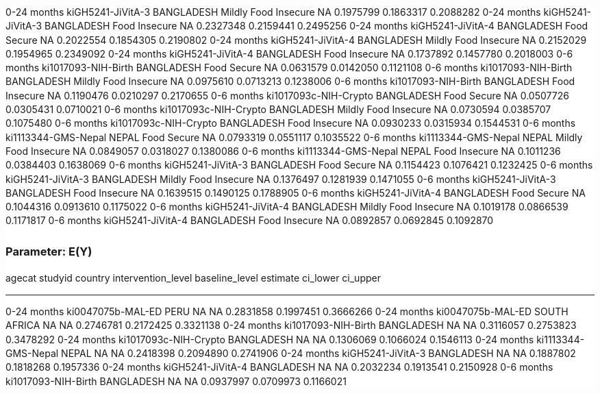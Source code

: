0-24 months   kiGH5241-JiVitA-3       BANGLADESH     Mildly Food Insecure   NA                0.1975799   0.1863317   0.2088282
0-24 months   kiGH5241-JiVitA-3       BANGLADESH     Food Insecure          NA                0.2327348   0.2159441   0.2495256
0-24 months   kiGH5241-JiVitA-4       BANGLADESH     Food Secure            NA                0.2022554   0.1854305   0.2190802
0-24 months   kiGH5241-JiVitA-4       BANGLADESH     Mildly Food Insecure   NA                0.2152029   0.1954965   0.2349092
0-24 months   kiGH5241-JiVitA-4       BANGLADESH     Food Insecure          NA                0.1737892   0.1457780   0.2018003
0-6 months    ki1017093-NIH-Birth     BANGLADESH     Food Secure            NA                0.0631579   0.0142050   0.1121108
0-6 months    ki1017093-NIH-Birth     BANGLADESH     Mildly Food Insecure   NA                0.0975610   0.0713213   0.1238006
0-6 months    ki1017093-NIH-Birth     BANGLADESH     Food Insecure          NA                0.1190476   0.0210297   0.2170655
0-6 months    ki1017093c-NIH-Crypto   BANGLADESH     Food Secure            NA                0.0507726   0.0305431   0.0710021
0-6 months    ki1017093c-NIH-Crypto   BANGLADESH     Mildly Food Insecure   NA                0.0730594   0.0385707   0.1075480
0-6 months    ki1017093c-NIH-Crypto   BANGLADESH     Food Insecure          NA                0.0930233   0.0315934   0.1544531
0-6 months    ki1113344-GMS-Nepal     NEPAL          Food Secure            NA                0.0793319   0.0551117   0.1035522
0-6 months    ki1113344-GMS-Nepal     NEPAL          Mildly Food Insecure   NA                0.0849057   0.0318027   0.1380086
0-6 months    ki1113344-GMS-Nepal     NEPAL          Food Insecure          NA                0.1011236   0.0384403   0.1638069
0-6 months    kiGH5241-JiVitA-3       BANGLADESH     Food Secure            NA                0.1154423   0.1076421   0.1232425
0-6 months    kiGH5241-JiVitA-3       BANGLADESH     Mildly Food Insecure   NA                0.1376497   0.1281939   0.1471055
0-6 months    kiGH5241-JiVitA-3       BANGLADESH     Food Insecure          NA                0.1639515   0.1490125   0.1788905
0-6 months    kiGH5241-JiVitA-4       BANGLADESH     Food Secure            NA                0.1044316   0.0913610   0.1175022
0-6 months    kiGH5241-JiVitA-4       BANGLADESH     Mildly Food Insecure   NA                0.1019178   0.0866539   0.1171817
0-6 months    kiGH5241-JiVitA-4       BANGLADESH     Food Insecure          NA                0.0892857   0.0692845   0.1092870


### Parameter: E(Y)


agecat        studyid                 country        intervention_level   baseline_level     estimate    ci_lower    ci_upper
------------  ----------------------  -------------  -------------------  ---------------  ----------  ----------  ----------
0-24 months   ki0047075b-MAL-ED       PERU           NA                   NA                0.2831858   0.1997451   0.3666266
0-24 months   ki0047075b-MAL-ED       SOUTH AFRICA   NA                   NA                0.2746781   0.2172425   0.3321138
0-24 months   ki1017093-NIH-Birth     BANGLADESH     NA                   NA                0.3116057   0.2753823   0.3478292
0-24 months   ki1017093c-NIH-Crypto   BANGLADESH     NA                   NA                0.1306069   0.1066024   0.1546113
0-24 months   ki1113344-GMS-Nepal     NEPAL          NA                   NA                0.2418398   0.2094890   0.2741906
0-24 months   kiGH5241-JiVitA-3       BANGLADESH     NA                   NA                0.1887802   0.1818268   0.1957336
0-24 months   kiGH5241-JiVitA-4       BANGLADESH     NA                   NA                0.2032234   0.1913541   0.2150928
0-6 months    ki1017093-NIH-Birth     BANGLADESH     NA                   NA                0.0937997   0.0709973   0.1166021